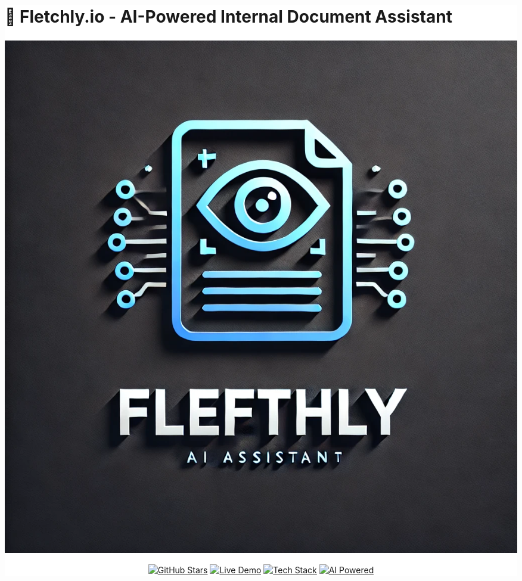 # 🚀 Fletchly.io - AI-Powered Internal Document Assistant

<div align="center">

![Fletchly Logo](fb819e7a-d57c-49b2-87ed-ba96c3164a3a.webp)

[![GitHub Stars](https://img.shields.io/github/stars/Ayush-patel9/docubuddy-answer-central?style=for-the-badge&logo=github&color=00ff88)](https://github.com/Ayush-patel9/docubuddy-answer-central)
[![Live Demo](https://img.shields.io/badge/🌐_Live_Demo-Visit_Site-blue?style=for-the-badge)](https://ayush-patel9.github.io/docubuddy-answer-central/)
[![Tech Stack](https://img.shields.io/badge/⚡_Tech_Stack-React_+_TypeScript-purple?style=for-the-badge)](https://reactjs.org/)
[![AI Powered](https://img.shields.io/badge/🤖_AI_Powered-Gemini_Integration-orange?style=for-the-badge)](https://github.com/Ayush-patel9/docubuddy-answer-central)
